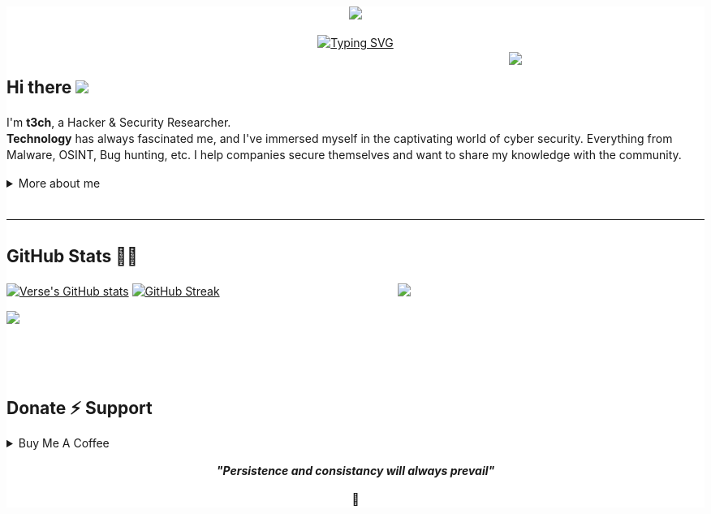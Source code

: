 <p align="center"><img src="https://github.com/user-attachments/assets/e26d1d6a-30ee-488e-90ca-11b3aa180148" width="100%" height="auto"/></p>

<div align="center">
  <a href="https://git.io/typing-svg">
    <img src="https://readme-typing-svg.demolab.com?font=Fira+Code&pause=1000&color=22F700&width=435&lines=On+journey+to+become+a+great+Hacker" alt="Typing SVG" />
  </a>
</div>



<img width="28%" align='right' src="https://github.com/user-attachments/assets/466fee29-c3cf-4aa3-8807-6d0daaa4e6cf">


<h2 align="left">
  Hi there
  <img src="https://media.giphy.com/media/hvRJCLFzcasrR4ia7z/giphy.gif" width="25px"/>
</h2>

I'm **t3ch**, a Hacker & Security Researcher. <br>
**Technology** has always fascinated me, and I've immersed myself in the captivating world of cyber security. Everything from Malware, OSINT, Bug hunting, etc. I help companies secure themselves and want to share my knowledge with the community.


<details><summary>More about me</summary></details>
<br>

---



<h2 id="github_stats" align=''>GitHub Stats 👨‍💻</h2>
<img align="right" width="44%" src="https://i.imgur.com/1ToWEWw.png"/>
 
  [![Verse's GitHub stats](https://github-readme-stats.vercel.app/api?username=chieft3ch&theme=vision-friendly-dark)](https://github.com/chieft3ch/github-readme-stats)
  [![GitHub Streak](https://streak-stats.demolab.com?user=chieft3ch&theme=dark&card_width=450)](https://git.io/streak-stats) 
 <p align="left"><a href="https://github.com/chieft3ch/github-readme-stats"><img src="https://github-readme-stats.vercel.app/api/top-langs/?username=chieft3ch&layout=compact&theme=vision-friendly-dark" width="450"" /></a></p>

<br><br>



<h2 id="donate" align=''>Donate ⚡️ Support</h2>

<details><summary>Buy Me A Coffee</summary></details>




<p align="center">
  <b><i>"Persistence and consistancy will always prevail"</i></b>
</p>

<p align="center">
<a>🦖</a>
</p>